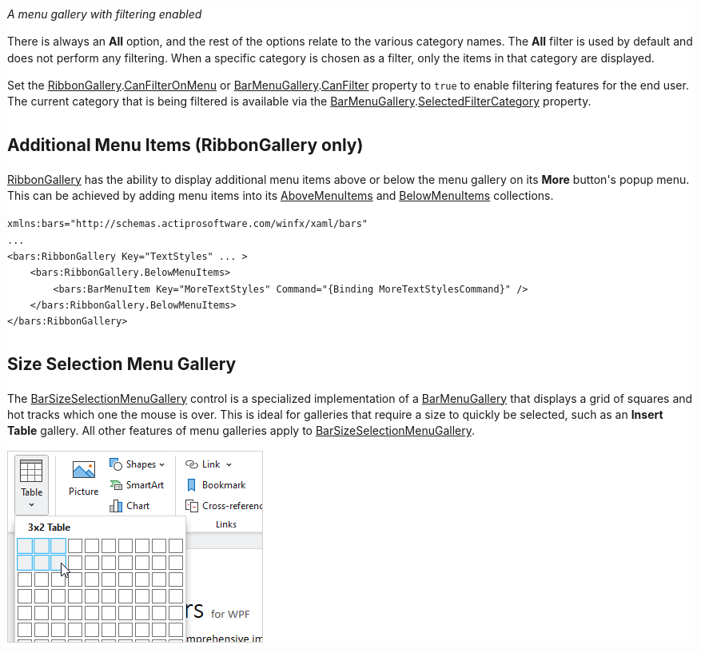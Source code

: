 *A menu gallery with filtering enabled*

There is always an **All** option, and the rest of the options relate to the various category names.  The **All** filter is used by default and does not perform any filtering.  When a specific category is chosen as a filter, only the items in that category are displayed.

Set the [RibbonGallery](xref:@ActiproUIRoot.Controls.Bars.RibbonGallery).[CanFilterOnMenu](xref:@ActiproUIRoot.Controls.Bars.Primitives.BarMenuGalleryHostBase.CanFilterOnMenu) or [BarMenuGallery](xref:@ActiproUIRoot.Controls.Bars.BarMenuGallery).[CanFilter](xref:@ActiproUIRoot.Controls.Bars.BarMenuGallery.CanFilter) property to `true` to enable filtering features for the end user.  The current category that is being filtered is available via the [BarMenuGallery](xref:@ActiproUIRoot.Controls.Bars.BarMenuGallery).[SelectedFilterCategory](xref:@ActiproUIRoot.Controls.Bars.BarMenuGallery.SelectedFilterCategory) property.

## Additional Menu Items (RibbonGallery only)

[RibbonGallery](xref:@ActiproUIRoot.Controls.Bars.RibbonGallery) has the ability to display additional menu items above or below the menu gallery on its **More** button's popup menu.  This can be achieved by adding menu items into its [AboveMenuItems](xref:@ActiproUIRoot.Controls.Bars.Primitives.BarMenuGalleryHostBase.AboveMenuItems) and [BelowMenuItems](xref:@ActiproUIRoot.Controls.Bars.Primitives.BarMenuGalleryHostBase.BelowMenuItems) collections.

```xaml
xmlns:bars="http://schemas.actiprosoftware.com/winfx/xaml/bars"
...
<bars:RibbonGallery Key="TextStyles" ... >
	<bars:RibbonGallery.BelowMenuItems>
		<bars:BarMenuItem Key="MoreTextStyles" Command="{Binding MoreTextStylesCommand}" />
	</bars:RibbonGallery.BelowMenuItems>
</bars:RibbonGallery>
```

## Size Selection Menu Gallery

The [BarSizeSelectionMenuGallery](xref:@ActiproUIRoot.Controls.Bars.BarSizeSelectionMenuGallery) control is a specialized implementation of a [BarMenuGallery](xref:@ActiproUIRoot.Controls.Bars.BarMenuGallery) that displays a grid of squares and hot tracks which one the mouse is over.  This is ideal for galleries that require a size to quickly be selected, such as an **Insert Table** gallery.  All other features of menu galleries apply to [BarSizeSelectionMenuGallery](xref:@ActiproUIRoot.Controls.Bars.BarSizeSelectionMenuGallery).

![Screenshot](../images/gallery-size-selection.png)
